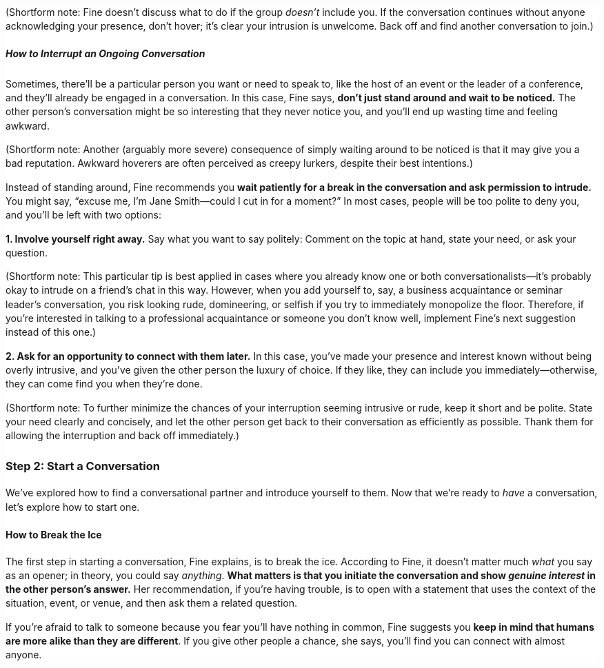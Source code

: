 (Shortform note: Fine doesn’t discuss what to do if the group _doesn’t_ include you. If the conversation continues without anyone acknowledging your presence, don’t hover; it’s clear your intrusion is unwelcome. Back off and find another conversation to join.)

##### How to Interrupt an Ongoing Conversation

Sometimes, there’ll be a particular person you want or need to speak to, like the host of an event or the leader of a conference, and they’ll already be engaged in a conversation. In this case, Fine says, **don’t just stand around and wait to be noticed.** The other person’s conversation might be so interesting that they never notice you, and you’ll end up wasting time and feeling awkward.

(Shortform note: Another (arguably more severe) consequence of simply waiting around to be noticed is that it may give you a bad reputation. Awkward hoverers are often perceived as creepy lurkers, despite their best intentions.)

Instead of standing around, Fine recommends you **wait patiently for a break in the conversation and ask permission to intrude.** You might say, “excuse me, I’m Jane Smith—could I cut in for a moment?” In most cases, people will be too polite to deny you, and you’ll be left with two options:

**1\. Involve yourself right away.** Say what you want to say politely: Comment on the topic at hand, state your need, or ask your question.

(Shortform note: This particular tip is best applied in cases where you already know one or both conversationalists—it’s probably okay to intrude on a friend’s chat in this way. However, when you add yourself to, say, a business acquaintance or seminar leader’s conversation, you risk looking rude, domineering, or selfish if you try to immediately monopolize the floor. Therefore, if you’re interested in talking to a professional acquaintance or someone you don’t know well, implement Fine’s next suggestion instead of this one.)

**2\. Ask for an opportunity to connect with them later.** In this case, you’ve made your presence and interest known without being overly intrusive, and you’ve given the other person the luxury of choice. If they like, they can include you immediately—otherwise, they can come find you when they’re done.

(Shortform note: To further minimize the chances of your interruption seeming intrusive or rude, keep it short and be polite. State your need clearly and concisely, and let the other person get back to their conversation as efficiently as possible. Thank them for allowing the interruption and back off immediately.)

### Step 2: Start a Conversation

We’ve explored how to find a conversational partner and introduce yourself to them. Now that we’re ready to _have_ a conversation, let’s explore how to start one.

#### How to Break the Ice

The first step in starting a conversation, Fine explains, is to break the ice. According to Fine, it doesn’t matter much _what_ you say as an opener; in theory, you could say _anything_. **What matters is that you initiate the conversation and show _genuine interest_ in the other person’s answer.** Her recommendation, if you’re having trouble, is to open with a statement that uses the context of the situation, event, or venue, and then ask them a related question.

If you’re afraid to talk to someone because you fear you’ll have nothing in common, Fine suggests you **keep in mind that humans are more alike than they are different**. If you give other people a chance, she says, you’ll find you can connect with almost anyone.
